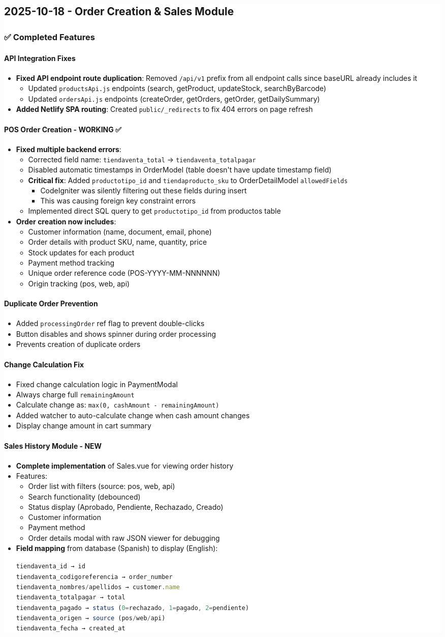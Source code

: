 
## 2025-10-18 - Order Creation & Sales Module

### ✅ Completed Features

#### API Integration Fixes
- **Fixed API endpoint route duplication**: Removed `/api/v1` prefix from all endpoint calls since baseURL already includes it
  - Updated `productsApi.js` endpoints (search, getProduct, updateStock, searchByBarcode)
  - Updated `ordersApi.js` endpoints (createOrder, getOrders, getOrder, getDailySummary)
- **Added Netlify SPA routing**: Created `public/_redirects` to fix 404 errors on page refresh

#### POS Order Creation - WORKING ✅
- **Fixed multiple backend errors**:
  - Corrected field name: `tiendaventa_total` → `tiendaventa_totalpagar`
  - Disabled automatic timestamps in OrderModel (table doesn't have update timestamp field)
  - **Critical fix**: Added `productotipo_id` and `tiendaproducto_sku` to OrderDetailModel `allowedFields`
    - CodeIgniter was silently filtering out these fields during insert
    - This was causing foreign key constraint errors
  - Implemented direct SQL query to get `productotipo_id` from productos table
- **Order creation now includes**:
  - Customer information (name, document, email, phone)
  - Order details with product SKU, name, quantity, price
  - Stock updates for each product
  - Payment method tracking
  - Unique order reference code (POS-YYYY-MM-NNNNNN)
  - Origin tracking (pos, web, api)

#### Duplicate Order Prevention
- Added `processingOrder` ref flag to prevent double-clicks
- Button disables and shows spinner during order processing
- Prevents creation of duplicate orders

#### Change Calculation Fix
- Fixed change calculation logic in PaymentModal
- Always charge full `remainingAmount`
- Calculate change as: `max(0, cashAmount - remainingAmount)`
- Added watcher to auto-calculate change when cash amount changes
- Display change amount in cart summary

#### Sales History Module - NEW
- **Complete implementation** of Sales.vue for viewing order history
- Features:
  - Order list with filters (source: pos, web, api)
  - Search functionality (debounced)
  - Status display (Aprobado, Pendiente, Rechazado, Creado)
  - Customer information
  - Payment method
  - Order details modal with raw JSON viewer for debugging
- **Field mapping** from database (Spanish) to display (English):
  ```javascript
  tiendaventa_id → id
  tiendaventa_codigoreferencia → order_number
  tiendaventa_nombres/apellidos → customer.name
  tiendaventa_totalpagar → total
  tiendaventa_pagado → status (0=rechazado, 1=pagado, 2=pendiente)
  tiendaventa_origen → source (pos/web/api)
  tiendaventa_fecha → created_at
  ```
